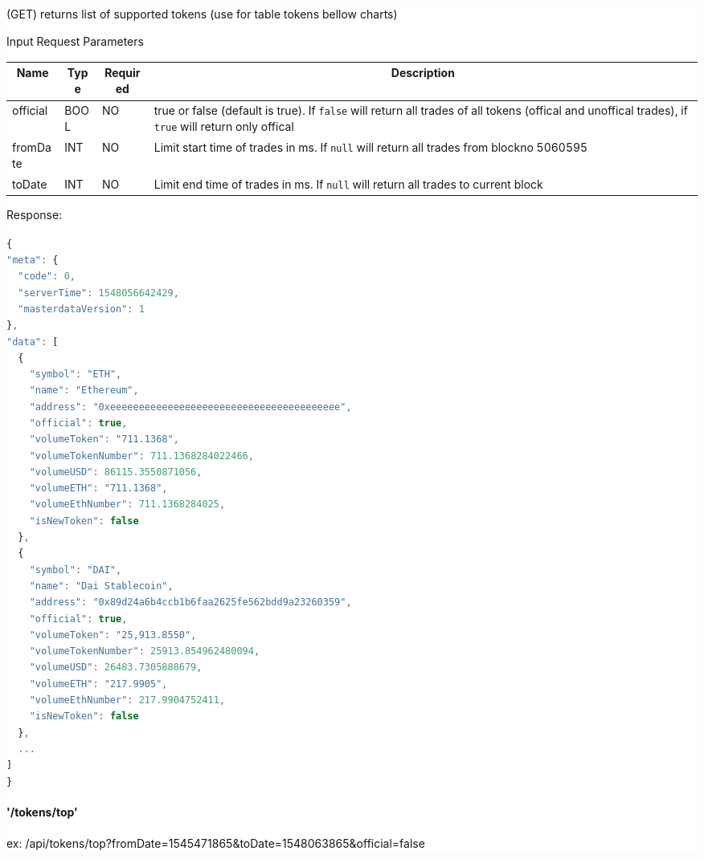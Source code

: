 (GET) returns list of supported tokens (use for table tokens bellow charts)

Input Request Parameters

|Name | Type | Required | Description |
| ----------| ---------|------|-----------------------------|
|official|BOOL|NO| true or false (default is true). If `false` will return all trades of all tokens (offical and unoffical trades), if `true` will return only offical|
|fromDate|INT|NO| Limit start time of trades in ms. If `null` will return all trades from blockno 5060595|
|toDate|INT|NO| Limit end time of trades in ms. If `null` will return all trades to current block|

Response:
```javascript
{
"meta": {
  "code": 0,
  "serverTime": 1548056642429,
  "masterdataVersion": 1
},
"data": [
  {
    "symbol": "ETH",
    "name": "Ethereum",
    "address": "0xeeeeeeeeeeeeeeeeeeeeeeeeeeeeeeeeeeeeeeee",
    "official": true,
    "volumeToken": "711.1368",
    "volumeTokenNumber": 711.1368284022466,
    "volumeUSD": 86115.3550871056,
    "volumeETH": "711.1368",
    "volumeEthNumber": 711.1368284025,
    "isNewToken": false
  },
  {
    "symbol": "DAI",
    "name": "Dai Stablecoin",
    "address": "0x89d24a6b4ccb1b6faa2625fe562bdd9a23260359",
    "official": true,
    "volumeToken": "25,913.8550",
    "volumeTokenNumber": 25913.854962480094,
    "volumeUSD": 26483.7305888679,
    "volumeETH": "217.9905",
    "volumeEthNumber": 217.9904752411,
    "isNewToken": false
  },
  ...
]
}

```

#### '/tokens/top' 
ex: /api/tokens/top?fromDate=1545471865&toDate=1548063865&official=false
